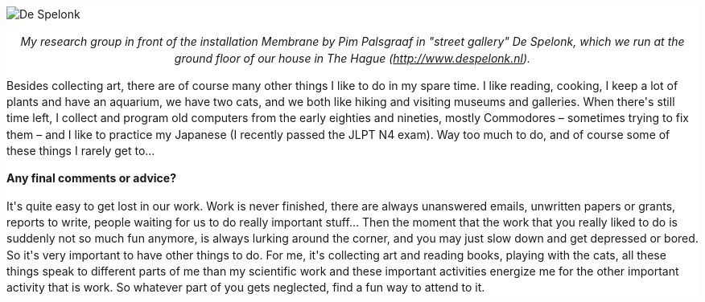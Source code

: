 <img src="https://smb-celldevbio.github.io/uploads/blog_images/merks/despelonk.png" alt="De Spelonk" style="display: block; margin-left: auto; margin-right: auto; width: 100%;" />
<p align="center"><i>My research group in front of the installation Membrane by Pim Palsgraaf in "street gallery" De Spelonk, which we run at the ground floor of our house in The Hague (<a href="http://www.despelonk.nl">http://www.despelonk.nl</a>).</i></p>

Besides collecting art, there are of course many other things I like to do in my spare time. I like reading, cooking, I keep a lot of plants and have an aquarium, we have two cats, and we both like hiking and visiting museums and galleries. When there's still time left, I collect and program old computers from the early eighties and nineties, mostly Commodores – sometimes trying to fix them – and I like to practice my Japanese (I recently passed the JLPT N4 exam). Way too much to do, and of course some of these things I rarely get to… 

**Any final comments or advice?**

It's quite easy to get lost in our work. Work is never finished, there are always unanswered emails, unwritten papers or grants, reports to write, people waiting for us to do really important stuff… Then the moment that the work that you really liked to do is suddenly not so much fun anymore, is always lurking around the corner, and you may just slow down and get depressed or bored. So it's very important to have other things to do. For me, it's collecting art and reading books, playing with the cats, all these things speak to different parts of me than my scientific work and these important activities energize me for the other important activity that is work. So whatever part of you gets neglected, find a fun way to attend to it. 
